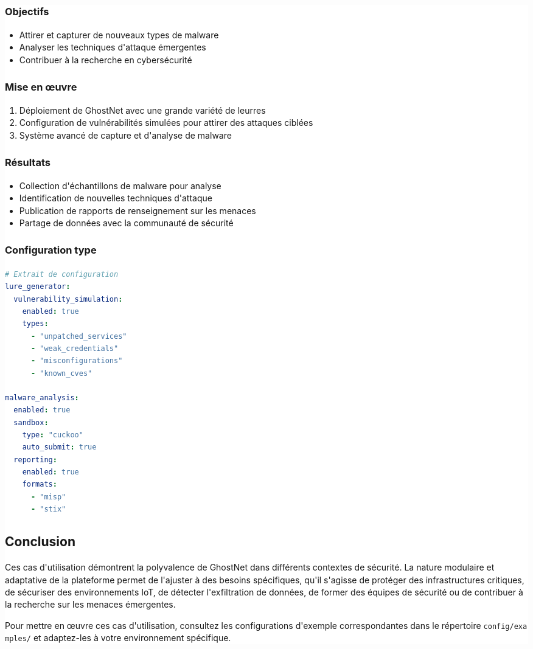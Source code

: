 ### Objectifs
- Attirer et capturer de nouveaux types de malware
- Analyser les techniques d'attaque émergentes
- Contribuer à la recherche en cybersécurité

### Mise en œuvre
1. Déploiement de GhostNet avec une grande variété de leurres
2. Configuration de vulnérabilités simulées pour attirer des attaques ciblées
3. Système avancé de capture et d'analyse de malware

### Résultats
- Collection d'échantillons de malware pour analyse
- Identification de nouvelles techniques d'attaque
- Publication de rapports de renseignement sur les menaces
- Partage de données avec la communauté de sécurité

### Configuration type
```yaml
# Extrait de configuration
lure_generator:
  vulnerability_simulation:
    enabled: true
    types:
      - "unpatched_services"
      - "weak_credentials"
      - "misconfigurations"
      - "known_cves"

malware_analysis:
  enabled: true
  sandbox:
    type: "cuckoo"
    auto_submit: true
  reporting:
    enabled: true
    formats:
      - "misp"
      - "stix"
```

## Conclusion

Ces cas d'utilisation démontrent la polyvalence de GhostNet dans différents contextes de sécurité. La nature modulaire et adaptative de la plateforme permet de l'ajuster à des besoins spécifiques, qu'il s'agisse de protéger des infrastructures critiques, de sécuriser des environnements IoT, de détecter l'exfiltration de données, de former des équipes de sécurité ou de contribuer à la recherche sur les menaces émergentes.

Pour mettre en œuvre ces cas d'utilisation, consultez les configurations d'exemple correspondantes dans le répertoire `config/examples/` et adaptez-les à votre environnement spécifique.

